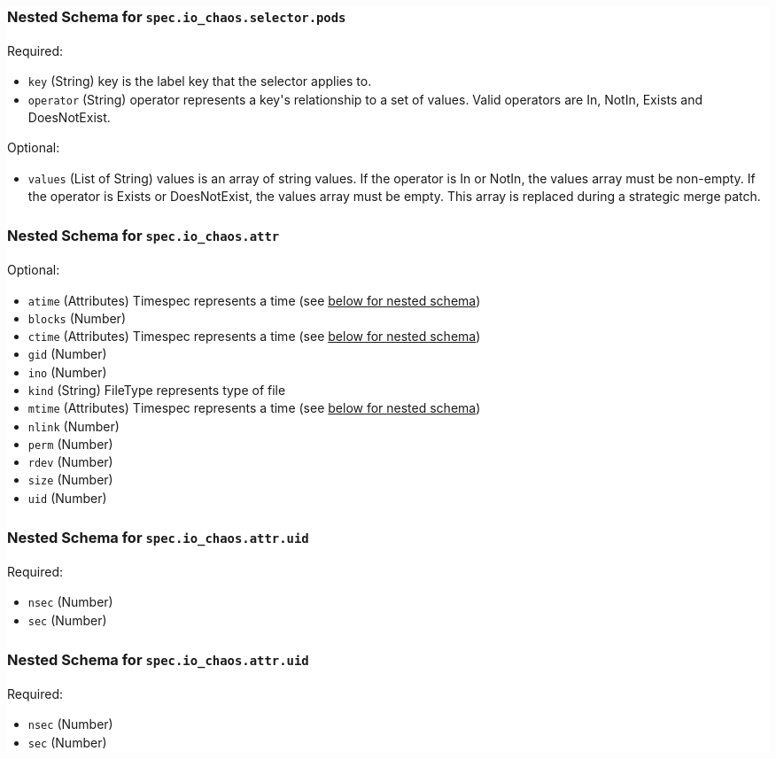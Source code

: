 <a id="nestedatt--spec--io_chaos--selector--expression_selectors"></a>
### Nested Schema for `spec.io_chaos.selector.pods`

Required:

- `key` (String) key is the label key that the selector applies to.
- `operator` (String) operator represents a key's relationship to a set of values. Valid operators are In, NotIn, Exists and DoesNotExist.

Optional:

- `values` (List of String) values is an array of string values. If the operator is In or NotIn, the values array must be non-empty. If the operator is Exists or DoesNotExist, the values array must be empty. This array is replaced during a strategic merge patch.



<a id="nestedatt--spec--io_chaos--attr"></a>
### Nested Schema for `spec.io_chaos.attr`

Optional:

- `atime` (Attributes) Timespec represents a time (see [below for nested schema](#nestedatt--spec--io_chaos--attr--atime))
- `blocks` (Number)
- `ctime` (Attributes) Timespec represents a time (see [below for nested schema](#nestedatt--spec--io_chaos--attr--ctime))
- `gid` (Number)
- `ino` (Number)
- `kind` (String) FileType represents type of file
- `mtime` (Attributes) Timespec represents a time (see [below for nested schema](#nestedatt--spec--io_chaos--attr--mtime))
- `nlink` (Number)
- `perm` (Number)
- `rdev` (Number)
- `size` (Number)
- `uid` (Number)

<a id="nestedatt--spec--io_chaos--attr--atime"></a>
### Nested Schema for `spec.io_chaos.attr.uid`

Required:

- `nsec` (Number)
- `sec` (Number)


<a id="nestedatt--spec--io_chaos--attr--ctime"></a>
### Nested Schema for `spec.io_chaos.attr.uid`

Required:

- `nsec` (Number)
- `sec` (Number)

